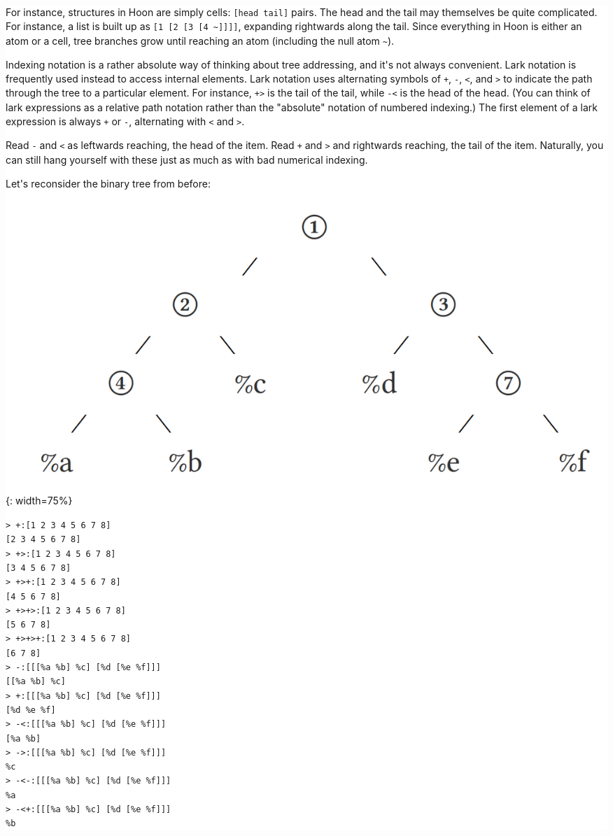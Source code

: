 For instance, structures in Hoon are simply cells:  `[head tail]` pairs.  The head and the tail may themselves be quite complicated.  For instance, a list is built up as `[1 [2 [3 [4 ~]]]]`, expanding rightwards along the tail.  Since everything in Hoon is either an atom or a cell, tree branches grow until reaching an atom (including the null atom `~`).

Indexing notation is a rather absolute way of thinking about tree addressing, and it's not always convenient.  Lark notation is frequently used instead to access internal elements.  Lark notation uses alternating symbols of `+`, `-`, `<`, and `>` to indicate the path through the tree to a particular element.  For instance, `+>` is the tail of the tail, while `-<` is the head of the head.  (You can think of lark expressions as a relative path notation rather than the "absolute" notation of numbered indexing.)  The first element of a lark expression is always `+` or `-`, alternating with `<` and `>`.

Read `-` and `<` as leftwards reaching, the head of the item.  Read `+` and `>` and rightwards reaching, the tail of the item.  Naturally, you can still hang yourself with these just as much as with bad numerical indexing.

Let's reconsider the binary tree from before:

![](../img/05-binary-tree-abcdef.png){: width=75%}

```hoon
> +:[1 2 3 4 5 6 7 8]
[2 3 4 5 6 7 8]
> +>:[1 2 3 4 5 6 7 8]
[3 4 5 6 7 8]
> +>+:[1 2 3 4 5 6 7 8]
[4 5 6 7 8]
> +>+>:[1 2 3 4 5 6 7 8]
[5 6 7 8]
> +>+>+:[1 2 3 4 5 6 7 8]
[6 7 8]
> -:[[[%a %b] %c] [%d [%e %f]]]
[[%a %b] %c]
> +:[[[%a %b] %c] [%d [%e %f]]]
[%d %e %f]
> -<:[[[%a %b] %c] [%d [%e %f]]]
[%a %b]
> ->:[[[%a %b] %c] [%d [%e %f]]]
%c
> -<-:[[[%a %b] %c] [%d [%e %f]]]
%a
> -<+:[[[%a %b] %c] [%d [%e %f]]]
%b
```